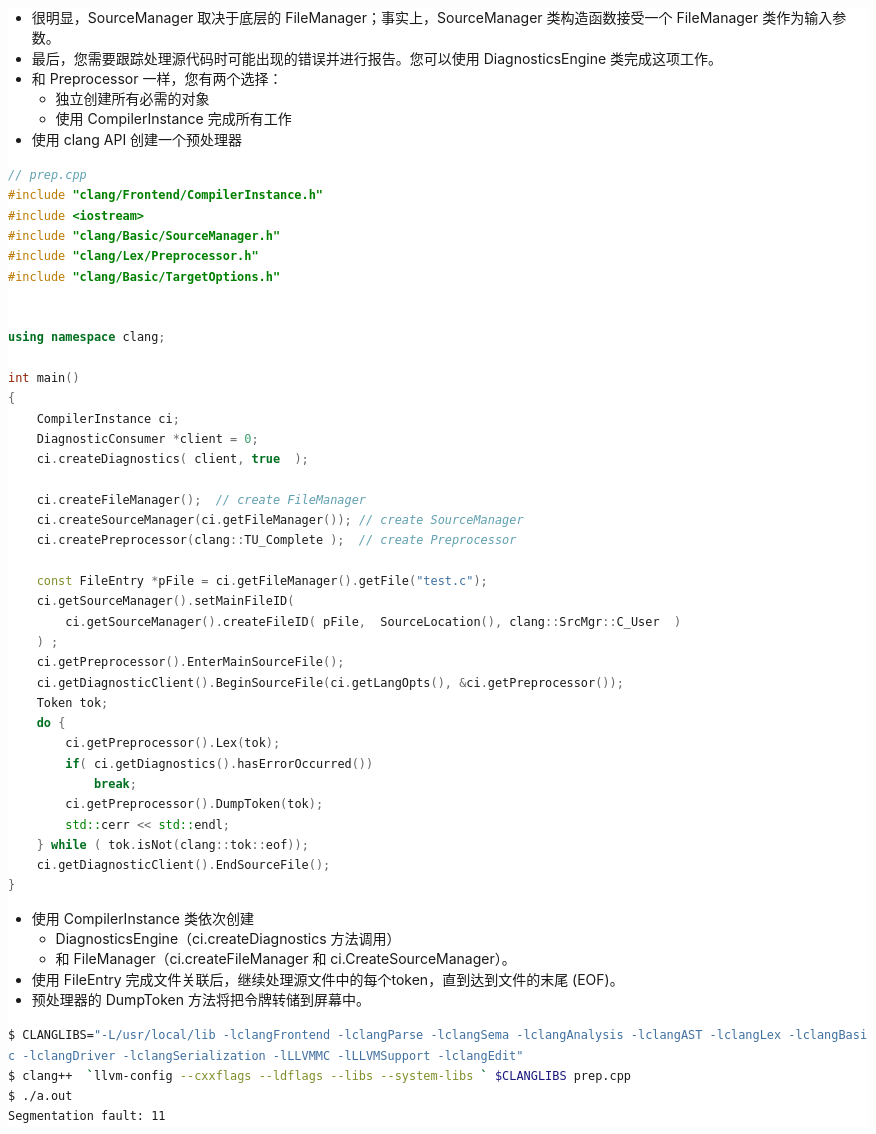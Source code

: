  - 很明显，SourceManager 取决于底层的 FileManager；事实上，SourceManager 类构造函数接受一个 FileManager 类作为输入参数。
 - 最后，您需要跟踪处理源代码时可能出现的错误并进行报告。您可以使用 DiagnosticsEngine 类完成这项工作。
 - 和 Preprocessor 一样，您有两个选择：
    - 独立创建所有必需的对象
    - 使用 CompilerInstance 完成所有工作
 - 使用 clang API 创建一个预处理器

```cpp
// prep.cpp
#include "clang/Frontend/CompilerInstance.h"
#include <iostream>
#include "clang/Basic/SourceManager.h"
#include "clang/Lex/Preprocessor.h"
#include "clang/Basic/TargetOptions.h"


using namespace clang;

int main()
{
    CompilerInstance ci;
    DiagnosticConsumer *client = 0;
    ci.createDiagnostics( client, true  );

    ci.createFileManager();  // create FileManager
    ci.createSourceManager(ci.getFileManager()); // create SourceManager
    ci.createPreprocessor(clang::TU_Complete );  // create Preprocessor

    const FileEntry *pFile = ci.getFileManager().getFile("test.c");
    ci.getSourceManager().setMainFileID( 
        ci.getSourceManager().createFileID( pFile,  SourceLocation(), clang::SrcMgr::C_User  )
    ) ;
    ci.getPreprocessor().EnterMainSourceFile();
    ci.getDiagnosticClient().BeginSourceFile(ci.getLangOpts(), &ci.getPreprocessor());
    Token tok;
    do {
        ci.getPreprocessor().Lex(tok);
        if( ci.getDiagnostics().hasErrorOccurred())
            break;
        ci.getPreprocessor().DumpToken(tok);
        std::cerr << std::endl;
    } while ( tok.isNot(clang::tok::eof));
    ci.getDiagnosticClient().EndSourceFile();
}
```

 - 使用 CompilerInstance 类依次创建 
    - DiagnosticsEngine（ci.createDiagnostics 方法调用）
    - 和 FileManager（ci.createFileManager 和 ci.CreateSourceManager）。
 - 使用 FileEntry 完成文件关联后，继续处理源文件中的每个token，直到达到文件的末尾 (EOF)。
 - 预处理器的 DumpToken 方法将把令牌转储到屏幕中。

```bash
$ CLANGLIBS="-L/usr/local/lib -lclangFrontend -lclangParse -lclangSema -lclangAnalysis -lclangAST -lclangLex -lclangBasic -lclangDriver -lclangSerialization -lLLVMMC -lLLVMSupport -lclangEdit"
$ clang++  `llvm-config --cxxflags --ldflags --libs --system-libs ` $CLANGLIBS prep.cpp
$ ./a.out 
Segmentation fault: 11
```
